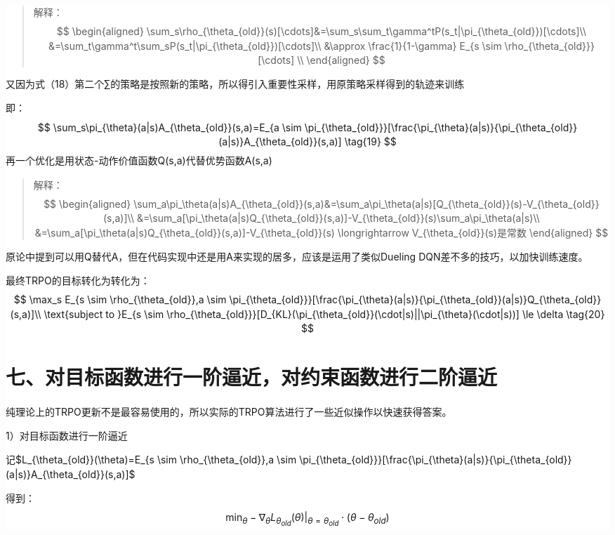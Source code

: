 > 解释：
> $$
> \begin{aligned}
> \sum_s\rho_{\theta_{old}}(s)[\cdots]&=\sum_s\sum_t\gamma^tP(s_t|\pi_{\theta_{old}})[\cdots]\\
> &=\sum_t\gamma^t\sum_sP(s_t|\pi_{\theta_{old}})[\cdots]\\
> &\approx \frac{1}{1-\gamma} E_{s \sim \rho_{\theta_{old}}}[\cdots] \\
> \end{aligned}
> $$
> 

又因为式（18）第二个$\sum$的策略是按照新的策略，所以得引入重要性采样，用原策略采样得到的轨迹来训练

即：
$$
\sum_s\pi_{\theta}(a|s)A_{\theta_{old}}(s,a)=E_{a \sim \pi_{\theta_{old}}}[\frac{\pi_{\theta}(a|s)}{\pi_{\theta_{old}}(a|s)}A_{\theta_{old}}(s,a)] \tag{19}
$$
再一个优化是用状态-动作价值函数Q(s,a)代替优势函数A(s,a)

> 解释：
> $$
> \begin{aligned}
> \sum_a\pi_\theta(a|s)A_{\theta_{old}}(s,a)&=\sum_a\pi_\theta(a|s)[Q_{\theta_{old}}(s)-V_{\theta_{old}}(s,a)]\\
> &=\sum_a[\pi_\theta(a|s)Q_{\theta_{old}}(s,a)]-V_{\theta_{old}}(s)\sum_a\pi_\theta(a|s)\\
> &=\sum_a[\pi_\theta(a|s)Q_{\theta_{old}}(s,a)]-V_{\theta_{old}}(s) \longrightarrow V_{\theta_{old}}(s)是常数
> \end{aligned}
> $$

原论中提到可以用Q替代A，但在代码实现中还是用A来实现的居多，应该是运用了类似Dueling DQN差不多的技巧，以加快训练速度。

最终TRPO的目标转化为转化为：
$$
\max_s E_{s \sim \rho_{\theta_{old}},a \sim \pi_{\theta_{old}}}[\frac{\pi_{\theta}(a|s)}{\pi_{\theta_{old}}(a|s)}Q_{\theta_{old}}(s,a)]\\
\text{subject to }E_{s \sim \rho_{\theta_{old}}}[D_{KL}(\pi_{\theta_{old}}(\cdot|s)||\pi_{\theta}(\cdot|s))] \le \delta
\tag{20}
$$

# 七、对目标函数进行一阶逼近，对约束函数进行二阶逼近

纯理论上的TRPO更新不是最容易使用的，所以实际的TRPO算法进行了一些近似操作以快速获得答案。

1）对目标函数进行一阶逼近

记$L_{\theta_{old}}(\theta)=E_{s \sim \rho_{\theta_{old}},a \sim \pi_{\theta_{old}}}[\frac{\pi_{\theta}(a|s)}{\pi_{\theta_{old}}(a|s)}A_{\theta_{old}}(s,a)]$

得到：
$$
\min_\theta -\nabla_\theta L_{\theta_{old}}(\theta)|_{\theta=\theta_{old}} \cdot (\theta-\theta_{old}) \tag{21}
$$
